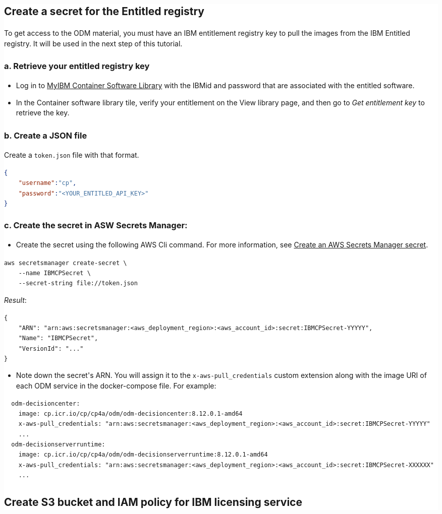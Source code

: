 ## Create a secret for the Entitled registry
To get access to the ODM material, you must have an IBM entitlement registry key to pull the images from the IBM Entitled registry. 
It will be used in the next step of this tutorial.

### a. Retrieve your entitled registry key
  - Log in to [MyIBM Container Software Library](https://myibm.ibm.com/products-services/containerlibrary) with the IBMid and password that are associated with the entitled software.

  - In the Container software library tile, verify your entitlement on the View library page, and then go to *Get entitlement key* to retrieve the key.

### b. Create a JSON file 

Create a `token.json` file with that format.
```json
{
    "username":"cp",
    "password":"<YOUR_ENTITLED_API_KEY>"
}
```

### c. Create the secret in ASW Secrets Manager:

- Create the secret using the following AWS Cli command. For more information, see [Create an AWS Secrets Manager secret](https://docs.aws.amazon.com/secretsmanager/latest/userguide/create_secret.html).

```
aws secretsmanager create-secret \
    --name IBMCPSecret \
    --secret-string file://token.json
```

*Result*:
```
{
    "ARN": "arn:aws:secretsmanager:<aws_deployment_region>:<aws_account_id>:secret:IBMCPSecret-YYYYY",
    "Name": "IBMCPSecret",
    "VersionId": "..."
}
```
- Note down the secret's ARN.  You will assign it to the `x-aws-pull_credentials` custom extension along with the image URI of each ODM service in the docker-compose file. 
For example:
```
  odm-decisioncenter:
    image: cp.icr.io/cp/cp4a/odm/odm-decisioncenter:8.12.0.1-amd64
    x-aws-pull_credentials: "arn:aws:secretsmanager:<aws_deployment_region>:<aws_account_id>:secret:IBMCPSecret-YYYYY"
    ...
  odm-decisionserverruntime:
    image: cp.icr.io/cp/cp4a/odm/odm-decisionserverruntime:8.12.0.1-amd64
    x-aws-pull_credentials: "arn:aws:secretsmanager:<aws_deployment_region>:<aws_account_id>:secret:IBMCPSecret-XXXXXX"
    ...
```
## Create S3 bucket and IAM policy for IBM licensing service
